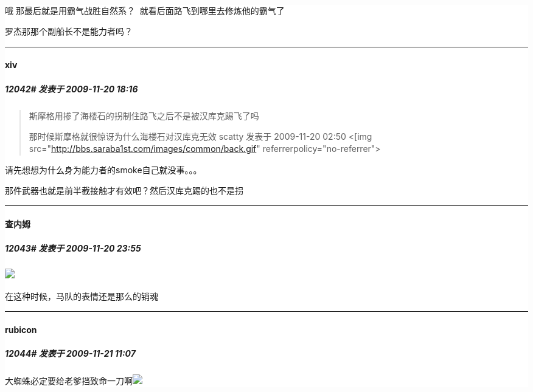 


哦 那最后就是用霸气战胜自然系？  就看后面路飞到哪里去修炼他的霸气了

罗杰那那个副船长不是能力者吗？







-----

####  xiv  
##### 12042#       发表于 2009-11-20 18:16



<blockquote>斯摩格用掺了海楼石的拐制住路飞之后不是被汉库克踢飞了吗

那时候斯摩格就很惊讶为什么海楼石对汉库克无效
scatty 发表于 2009-11-20 02:50 <[img src="http://bbs.saraba1st.com/images/common/back.gif" referrerpolicy="no-referrer"></blockquote>

请先想想为什么身为能力者的smoke自己就没事。。。

那件武器也就是前半截接触才有效吧？然后汉库克踢的也不是拐







-----

####  查内姆  
##### 12043#       发表于 2009-11-20 23:55



<img src="http://cpic17.yourour.com/h/%E6%B5%B7%E8%B4%BC%E7%8E%8B%5BOne_Piece%5D/%E6%B5%B7%E8%B4%BC%E7%8E%8B_CH564/JOJO_004.jpg" referrerpolicy="no-referrer">

在这种时候，马队的表情还是那么的销魂







-----

####  rubicon  
##### 12044#       发表于 2009-11-21 11:07




大蜘蛛必定要给老爹挡致命一刀啊<img src="https://static.saraba1st.com/image/smiley/face/27.gif" referrerpolicy="no-referrer">






